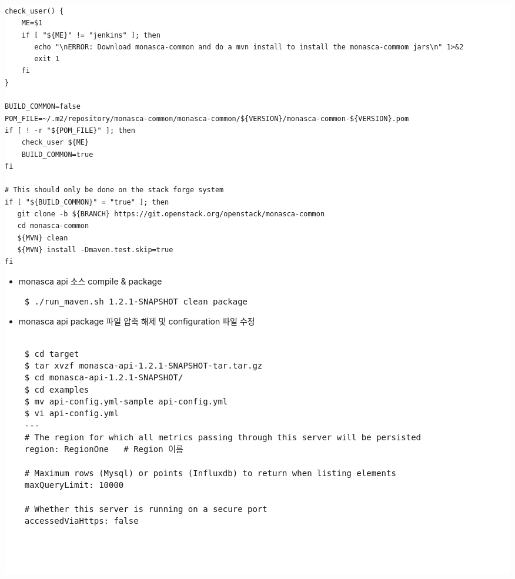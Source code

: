     check_user() {
        ME=$1
        if [ "${ME}" != "jenkins" ]; then
           echo "\nERROR: Download monasca-common and do a mvn install to install the monasca-commom jars\n" 1>&2
           exit 1
        fi
    }
    
    BUILD_COMMON=false
    POM_FILE=~/.m2/repository/monasca-common/monasca-common/${VERSION}/monasca-common-${VERSION}.pom
    if [ ! -r "${POM_FILE}" ]; then
        check_user ${ME}
        BUILD_COMMON=true
    fi
    
    # This should only be done on the stack forge system
    if [ "${BUILD_COMMON}" = "true" ]; then
       git clone -b ${BRANCH} https://git.openstack.org/openstack/monasca-common
       cd monasca-common
       ${MVN} clean
       ${MVN} install -Dmaven.test.skip=true
    fi
</pre>
    
- monasca api 소스 compile & package
<pre>
    $ ./run_maven.sh 1.2.1-SNAPSHOT clean package
</pre>    
    
- monasca api package 파일 압축 해제 및 configuration 파일 수정
<pre>    
    $ cd target
    $ tar xvzf monasca-api-1.2.1-SNAPSHOT-tar.tar.gz
    $ cd monasca-api-1.2.1-SNAPSHOT/
    $ cd examples
    $ mv api-config.yml-sample api-config.yml
    $ vi api-config.yml
    ---
    # The region for which all metrics passing through this server will be persisted
    region: RegionOne	# Region 이름
    
    # Maximum rows (Mysql) or points (Influxdb) to return when listing elements
    maxQueryLimit: 10000
    
    # Whether this server is running on a secure port
    accessedViaHttps: false
    